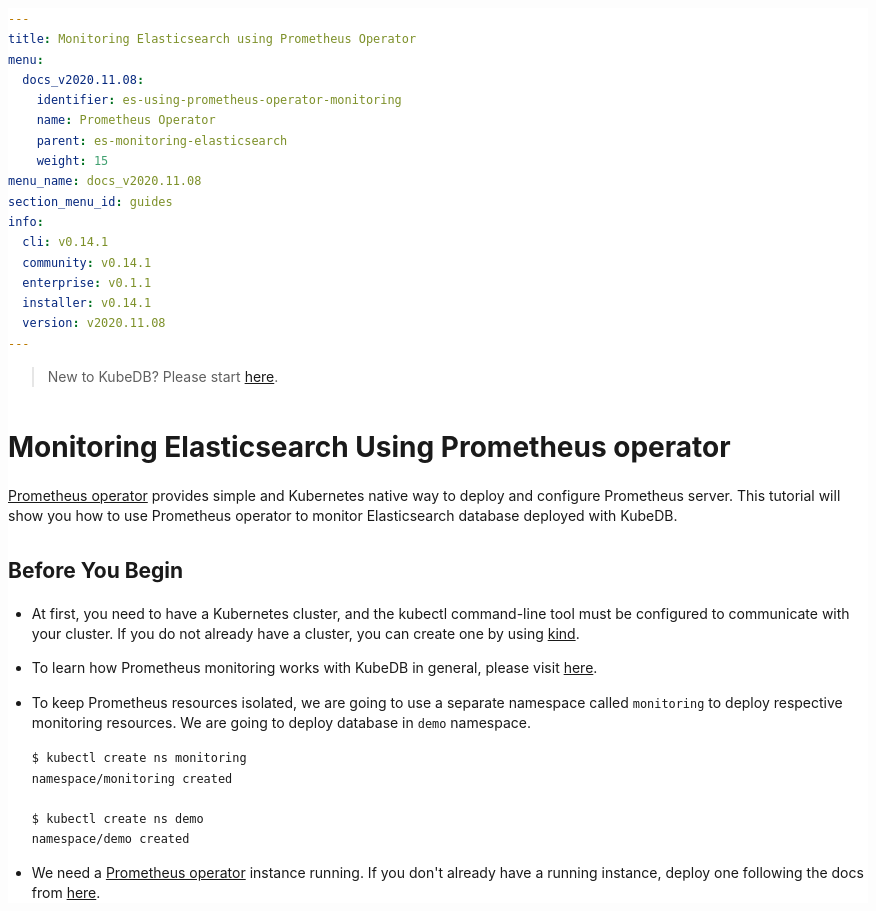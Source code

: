 ```yaml
---
title: Monitoring Elasticsearch using Prometheus Operator
menu:
  docs_v2020.11.08:
    identifier: es-using-prometheus-operator-monitoring
    name: Prometheus Operator
    parent: es-monitoring-elasticsearch
    weight: 15
menu_name: docs_v2020.11.08
section_menu_id: guides
info:
  cli: v0.14.1
  community: v0.14.1
  enterprise: v0.1.1
  installer: v0.14.1
  version: v2020.11.08
---
```


> New to KubeDB? Please start [here](/docs/v2020.11.08/README).

# Monitoring Elasticsearch Using Prometheus operator

[Prometheus operator](https://github.com/prometheus-operator/prometheus-operator) provides simple and Kubernetes native way to deploy and configure Prometheus server. This tutorial will show you how to use Prometheus operator to monitor Elasticsearch database deployed with KubeDB.

## Before You Begin

- At first, you need to have a Kubernetes cluster, and the kubectl command-line tool must be configured to communicate with your cluster. If you do not already have a cluster, you can create one by using [kind](https://kind.sigs.k8s.io/docs/user/quick-start/).

- To learn how Prometheus monitoring works with KubeDB in general, please visit [here](/docs/v2020.11.08/guides/elasticsearch/monitoring/overview).

- To keep Prometheus resources isolated, we are going to use a separate namespace called `monitoring` to deploy respective monitoring resources. We are going to deploy database in `demo` namespace.

  ```bash
  $ kubectl create ns monitoring
  namespace/monitoring created

  $ kubectl create ns demo
  namespace/demo created
  ```

- We need a [Prometheus operator](https://github.com/prometheus-operator/prometheus-operator) instance running. If you don't already have a running instance, deploy one following the docs from [here](https://github.com/appscode/third-party-tools/blob/master/monitoring/prometheus/operator/README.md).
